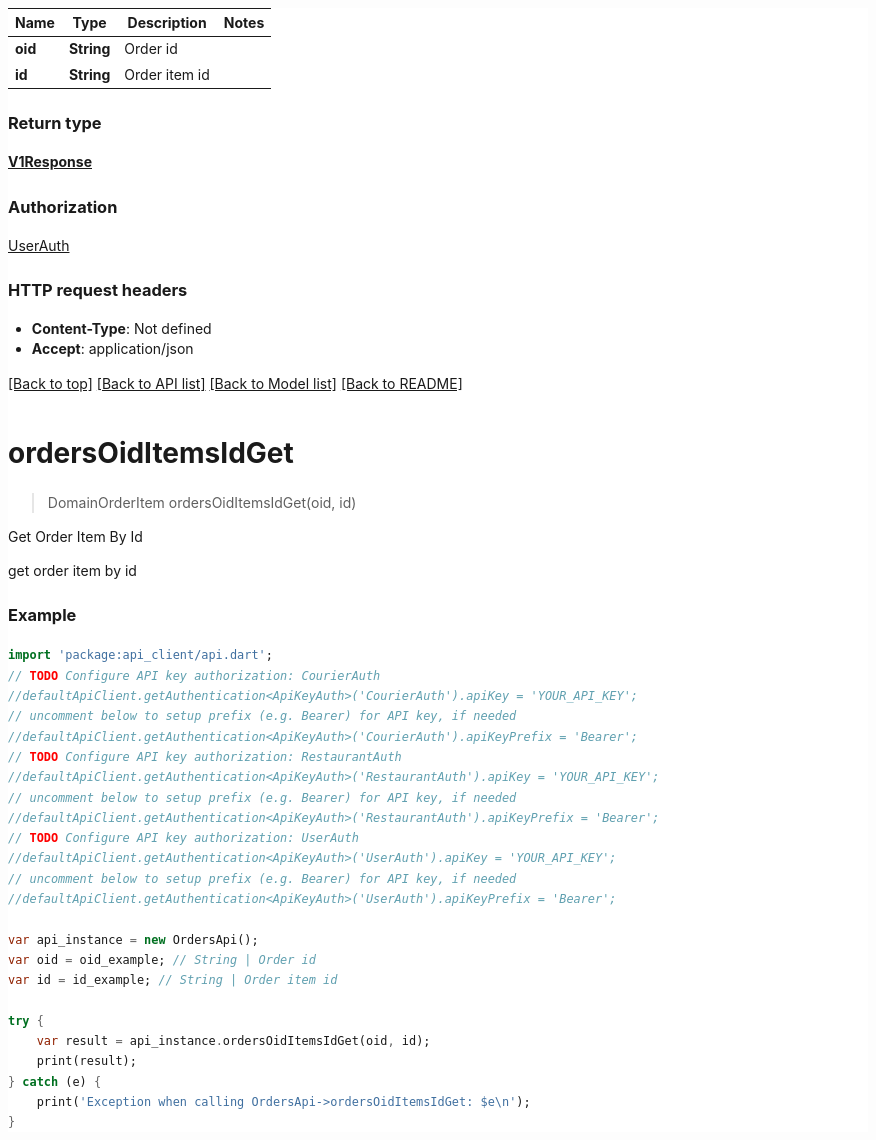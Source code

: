 Name | Type | Description  | Notes
------------- | ------------- | ------------- | -------------
 **oid** | **String**| Order id | 
 **id** | **String**| Order item id | 

### Return type

[**V1Response**](V1Response.md)

### Authorization

[UserAuth](../README.md#UserAuth)

### HTTP request headers

 - **Content-Type**: Not defined
 - **Accept**: application/json

[[Back to top]](#) [[Back to API list]](../README.md#documentation-for-api-endpoints) [[Back to Model list]](../README.md#documentation-for-models) [[Back to README]](../README.md)

# **ordersOidItemsIdGet**
> DomainOrderItem ordersOidItemsIdGet(oid, id)

Get Order Item By Id

get order item by id

### Example 
```dart
import 'package:api_client/api.dart';
// TODO Configure API key authorization: CourierAuth
//defaultApiClient.getAuthentication<ApiKeyAuth>('CourierAuth').apiKey = 'YOUR_API_KEY';
// uncomment below to setup prefix (e.g. Bearer) for API key, if needed
//defaultApiClient.getAuthentication<ApiKeyAuth>('CourierAuth').apiKeyPrefix = 'Bearer';
// TODO Configure API key authorization: RestaurantAuth
//defaultApiClient.getAuthentication<ApiKeyAuth>('RestaurantAuth').apiKey = 'YOUR_API_KEY';
// uncomment below to setup prefix (e.g. Bearer) for API key, if needed
//defaultApiClient.getAuthentication<ApiKeyAuth>('RestaurantAuth').apiKeyPrefix = 'Bearer';
// TODO Configure API key authorization: UserAuth
//defaultApiClient.getAuthentication<ApiKeyAuth>('UserAuth').apiKey = 'YOUR_API_KEY';
// uncomment below to setup prefix (e.g. Bearer) for API key, if needed
//defaultApiClient.getAuthentication<ApiKeyAuth>('UserAuth').apiKeyPrefix = 'Bearer';

var api_instance = new OrdersApi();
var oid = oid_example; // String | Order id
var id = id_example; // String | Order item id

try { 
    var result = api_instance.ordersOidItemsIdGet(oid, id);
    print(result);
} catch (e) {
    print('Exception when calling OrdersApi->ordersOidItemsIdGet: $e\n');
}
```
